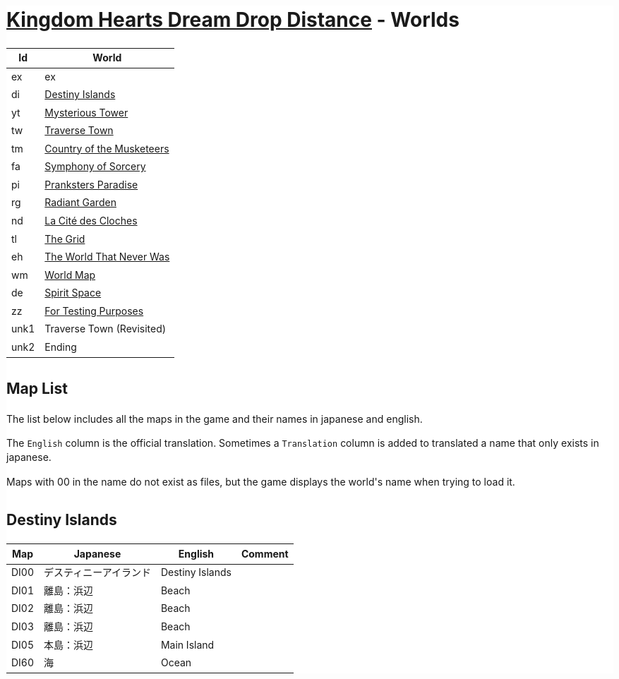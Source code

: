 # [Kingdom Hearts Dream Drop Distance](index.md) - Worlds

| Id | World                       |
|----|-----------------------------|
| ex | ex                          |
| di | [Destiny Islands](#Destiny-Islands)         
| yt | [Mysterious Tower](#Mysterious-Tower)              
| tw | [Traverse Town](#Traverse-Town)                         
| tm | [Country of the Musketeers](#Country-of-the-Musketeers)      
| fa | [Symphony of Sorcery](#Symphony-of-Sorcery)                 
| pi | [Pranksters Paradise](#Pranksters-Paradise)                 
| rg | [Radiant Garden](#Radiant-Garden)                      
| nd | [La Cité des Cloches](#La-Cité-des-Cloches)                 
| tl | [The Grid](#The-Grid)                            
| eh | [The World That Never Was](#The-World-That-Never-Was)            
| wm | [World Map](#World-Map)                           
| de | [Spirit Space](#Spirit-Space)                        
| zz | [For Testing Purposes](#For-Testing-Purposes)                            
| unk1 | Traverse Town (Revisited)                
| unk2 | Ending                                     


## Map List

The list below includes all the maps in the game and their names in japanese and english.

The `English` column is the official translation. Sometimes a `Translation` column is added to translated a name that only exists in japanese.

Maps with 00 in the name do not exist as files, but the game displays the world's name when trying to load it.


## **Destiny Islands**

| **Map** | **Japanese** | **English** | **Comment** |
|---------|--------------|-------------|-------------|
|  DI00   | デスティニーアイランド |  Destiny Islands  |             |
|  DI01   | 離島：浜辺 | Beach   |             |
|  DI02   | 離島：浜辺 | Beach   |             |
|  DI03   | 離島：浜辺 | Beach   |             |
|  DI05   | 本島：浜辺 | Main Island   |             |
|  DI60   | 海 | Ocean   |             |
